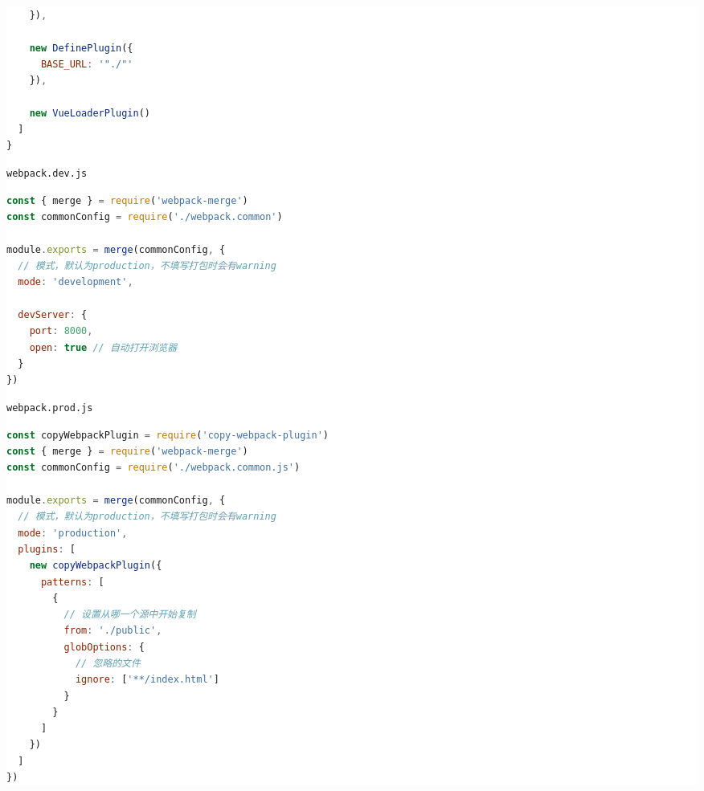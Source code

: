 ```js
    }),

    new DefinePlugin({
      BASE_URL: '"./"'
    }),

    new VueLoaderPlugin()
  ]
}
```

`webpack.dev.js`

```js
const { merge } = require('webpack-merge')
const commonConfig = require('./webpack.common')

module.exports = merge(commonConfig, {
  // 模式，默认为production，不填写打包时会有warning
  mode: 'development',

  devServer: {
    port: 8000,
    open: true // 自动打开浏览器
  }
})
```

`webpack.prod.js`

```js
const copyWebpackPlugin = require('copy-webpack-plugin')
const { merge } = require('webpack-merge')
const commonConfig = require('./webpack.common.js')

module.exports = merge(commonConfig, {
  // 模式，默认为production，不填写打包时会有warning
  mode: 'production',
  plugins: [
    new copyWebpackPlugin({
      patterns: [
        {
          // 设置从哪一个源中开始复制
          from: './public',
          globOptions: {
            // 忽略的文件
            ignore: ['**/index.html']
          }
        }
      ]
    })
  ]
})
```
